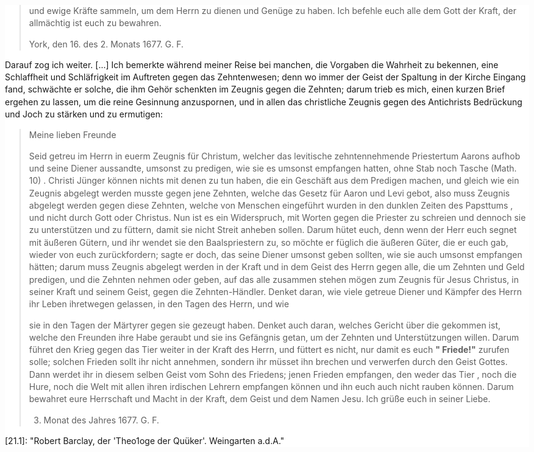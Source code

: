 > und ewige Kräfte sammeln, um dem Herrn zu dienen und Genüge
> zu haben. Ich befehle euch alle dem Gott der Kraft, der
> allmächtig ist euch zu bewahren.
>
> York, den 16. des 2. Monats 1677.
> G. F.


Darauf zog ich weiter. [...] Ich bemerkte während meiner
Reise bei manchen, die Vorgaben die Wahrheit zu bekennen, eine
Schlaffheit und Schläfrigkeit im Auftreten gegen das Zehntenwesen;
denn wo immer der Geist der Spaltung in der Kirche
Eingang fand, schwächte er solche, die ihm Gehör schenkten
im Zeugnis gegen die Zehnten; darum trieb es mich, einen kurzen
Brief ergehen zu lassen, um die reine Gesinnung anzuspornen,
und in allen das christliche Zeugnis gegen des Antichrists
Bedrückung und Joch zu stärken und zu ermutigen:

> Meine lieben Freunde
>
> Seid getreu im Herrn in euerm Zeugnis für Christum,
> welcher das levitische zehntennehmende Priestertum Aarons
> aufhob und seine Diener aussandte, umsonst zu predigen, wie sie es
> umsonst empfangen hatten, ohne Stab noch Tasche (Math. 10) .
> Christi Jünger können nichts mit denen zu tun haben, die ein
> Geschäft aus dem Predigen machen, und gleich wie ein Zeugnis
> abgelegt werden musste gegen jene Zehnten, welche das Gesetz
> für Aaron und Levi gebot, also muss Zeugnis abgelegt werden
> gegen diese Zehnten, welche von Menschen eingeführt wurden in
> den dunklen Zeiten des Papsttums , und nicht durch Gott oder
> Christus. Nun ist es ein Widerspruch, mit Worten gegen die
> Priester zu schreien und dennoch sie zu unterstützen und zu
> füttern, damit sie nicht Streit anheben sollen. Darum hütet euch,
> denn wenn der Herr euch segnet mit äußeren Gütern, und ihr
> wendet sie den Baalspriestern  zu, so möchte er füglich die
> äußeren Güter, die er euch gab, wieder von euch zurückfordern; sagte
> er doch, das seine Diener umsonst geben sollten, wie sie auch umsonst
> empfangen hätten; darum muss Zeugnis abgelegt werden in der
> Kraft und in dem Geist des Herrn gegen alle, die um Zehnten
> und Geld predigen, und die Zehnten nehmen oder geben, auf
> das alle zusammen stehen mögen zum Zeugnis für Jesus Christus,
> in seiner Kraft und seinem Geist, gegen die Zehnten-Händler.
> Denket daran, wie viele getreue Diener und Kämpfer des Herrn
> ihr Leben ihretwegen gelassen, in den Tagen des Herrn, und wie
> 
> sie in den Tagen der Märtyrer gegen sie gezeugt haben. Denket
> auch daran, welches Gericht über die gekommen ist, welche den
> Freunden ihre Habe geraubt und sie ins Gefängnis getan, um
> der Zehnten und Unterstützungen willen. Darum führet den
> Krieg
> gegen das Tier weiter in der Kraft des Herrn, und füttert es
> nicht, nur damit es euch **" Friede!"** zurufen solle; solchen Frieden
> sollt ihr nicht annehmen, sondern ihr müsset ihn brechen und
> verwerfen durch den Geist Gottes. Dann werdet ihr in diesem selben
> Geist vom Sohn des Friedens; jenen Frieden empfangen, den
> weder das Tier , noch die Hure, noch die Welt mit allen ihren
> irdischen Lehrern empfangen können und ihn euch auch nicht
> rauben können. Darum bewahret eure Herrschaft und Macht in
> der Kraft, dem Geist und dem Namen Jesu. Ich grüße euch in
> seiner Liebe.
>
> 3. Monat des Jahres 1677.
>  G. F.


[21.1]: "Robert Barclay, der 'Theo1oge der Quüker'. Weingarten a.d.A."